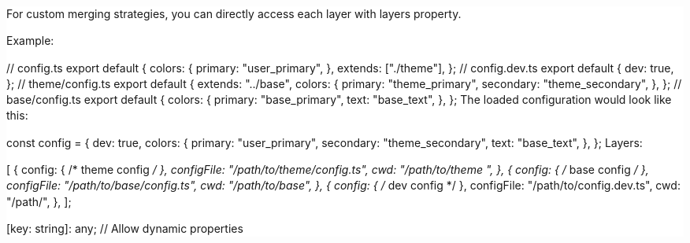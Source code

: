 For custom merging strategies, you can directly access each layer with layers property.

Example:

// config.ts
export default {
  colors: {
    primary: "user_primary",
  },
  extends: ["./theme"],
};
// config.dev.ts
export default {
  dev: true,
};
// theme/config.ts
export default {
  extends: "../base",
  colors: {
    primary: "theme_primary",
    secondary: "theme_secondary",
  },
};
// base/config.ts
export default {
  colors: {
    primary: "base_primary",
    text: "base_text",
  },
};
The loaded configuration would look like this:

const config = {
  dev: true,
  colors: {
    primary: "user_primary",
    secondary: "theme_secondary",
    text: "base_text",
  },
};
Layers:

[
  {
    config: {
      /* theme config */
    },
    configFile: "/path/to/theme/config.ts",
    cwd: "/path/to/theme ",
  },
  {
    config: {
      /* base  config */
    },
    configFile: "/path/to/base/config.ts",
    cwd: "/path/to/base",
  },
  {
    config: {
      /* dev   config */
    },
    configFile: "/path/to/config.dev.ts",
    cwd: "/path/",
  },
];

  [key: string]: any; // Allow dynamic properties
